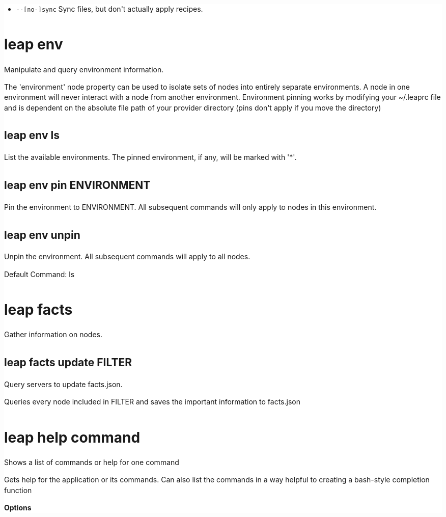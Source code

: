 * `--[no-]sync`
Sync files, but don't actually apply recipes.


# leap env

Manipulate and query environment information.

The 'environment' node property can be used to isolate sets of nodes into entirely separate environments. A node in one environment will never interact with a node from another environment. Environment pinning works by modifying your ~/.leaprc file and is dependent on the absolute file path of your provider directory (pins don't apply if you move the directory)

## leap env ls

List the available environments. The pinned environment, if any, will be marked with '*'.



## leap env pin  ENVIRONMENT

Pin the environment to ENVIRONMENT. All subsequent commands will only apply to nodes in this environment.



## leap env unpin

Unpin the environment. All subsequent commands will apply to all nodes.


Default Command: ls

# leap facts

Gather information on nodes.



## leap facts update  FILTER

Query servers to update facts.json.

Queries every node included in FILTER and saves the important information to facts.json

# leap help  command

Shows a list of commands or help for one command

Gets help for the application or its commands. Can also list the commands in a way helpful to creating a bash-style completion function

**Options**
